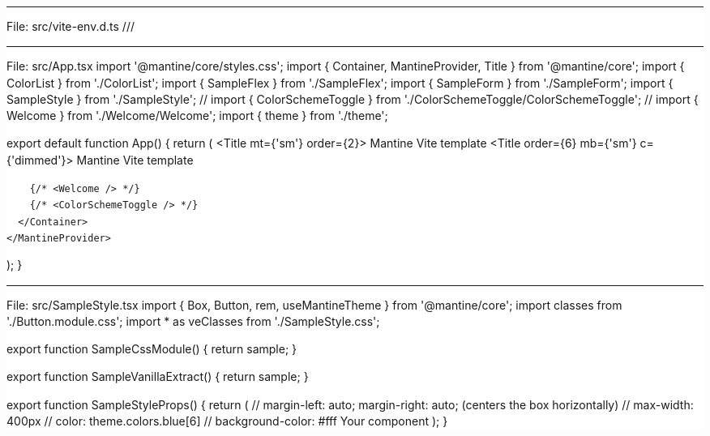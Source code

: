 
---
File: src/vite-env.d.ts
/// <reference types="vite/client" />

---
File: src/App.tsx
import '@mantine/core/styles.css';
import { Container, MantineProvider, Title } from '@mantine/core';
import { ColorList } from './ColorList';
import { SampleFlex } from './SampleFlex';
import { SampleForm } from './SampleForm';
import { SampleStyle } from './SampleStyle';
// import { ColorSchemeToggle } from './ColorSchemeToggle/ColorSchemeToggle';
// import { Welcome } from './Welcome/Welcome';
import { theme } from './theme';

export default function App() {
  return (
    <MantineProvider theme={theme}>
      <Container>
        <Title mt={'sm'} order={2}>
          Mantine Vite template
        </Title>
        <Title order={6} mb={'sm'} c={'dimmed'}>
          Mantine Vite template
        </Title>
        <SampleForm />
        <SampleFlex />
        <SampleStyle />
        <ColorList />

        {/* <Welcome /> */}
        {/* <ColorSchemeToggle /> */}
      </Container>
    </MantineProvider>
  );
}

---
File: src/SampleStyle.tsx
import { Box, Button, rem, useMantineTheme } from '@mantine/core';
import classes from './Button.module.css';
import * as veClasses from './SampleStyle.css';

export function SampleCssModule() {
  return <Box className={classes.box}>sample</Box>;
}

export function SampleVanillaExtract() {
  return <Box className={veClasses.box}>sample</Box>;
}

export function SampleStyleProps() {
  return (
    // margin-left: auto; margin-right: auto; (centers the box horizontally)
    // max-width: 400px
    // color: theme.colors.blue[6]
    // background-color: #fff
    <Box mx='auto' maw={400} c='blue.6' bg='#fff'>
      Your component
    </Box>
  );
}
